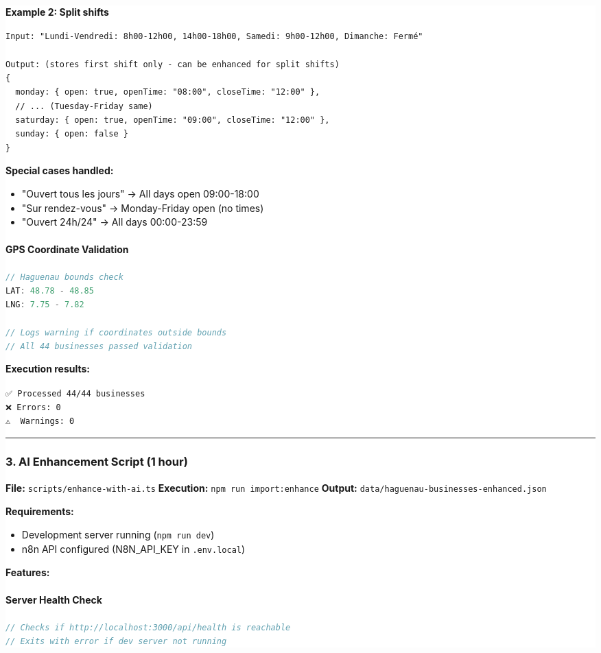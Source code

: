 **Example 2: Split shifts**
```
Input: "Lundi-Vendredi: 8h00-12h00, 14h00-18h00, Samedi: 9h00-12h00, Dimanche: Fermé"

Output: (stores first shift only - can be enhanced for split shifts)
{
  monday: { open: true, openTime: "08:00", closeTime: "12:00" },
  // ... (Tuesday-Friday same)
  saturday: { open: true, openTime: "09:00", closeTime: "12:00" },
  sunday: { open: false }
}
```

**Special cases handled:**
- "Ouvert tous les jours" → All days open 09:00-18:00
- "Sur rendez-vous" → Monday-Friday open (no times)
- "Ouvert 24h/24" → All days 00:00-23:59

#### GPS Coordinate Validation
```typescript
// Haguenau bounds check
LAT: 48.78 - 48.85
LNG: 7.75 - 7.82

// Logs warning if coordinates outside bounds
// All 44 businesses passed validation
```

**Execution results:**
```
✅ Processed 44/44 businesses
❌ Errors: 0
⚠️  Warnings: 0
```

---

### 3. AI Enhancement Script (1 hour)

**File:** `scripts/enhance-with-ai.ts`
**Execution:** `npm run import:enhance`
**Output:** `data/haguenau-businesses-enhanced.json`

**Requirements:**
- Development server running (`npm run dev`)
- n8n API configured (N8N_API_KEY in `.env.local`)

**Features:**

#### Server Health Check
```typescript
// Checks if http://localhost:3000/api/health is reachable
// Exits with error if dev server not running
```
